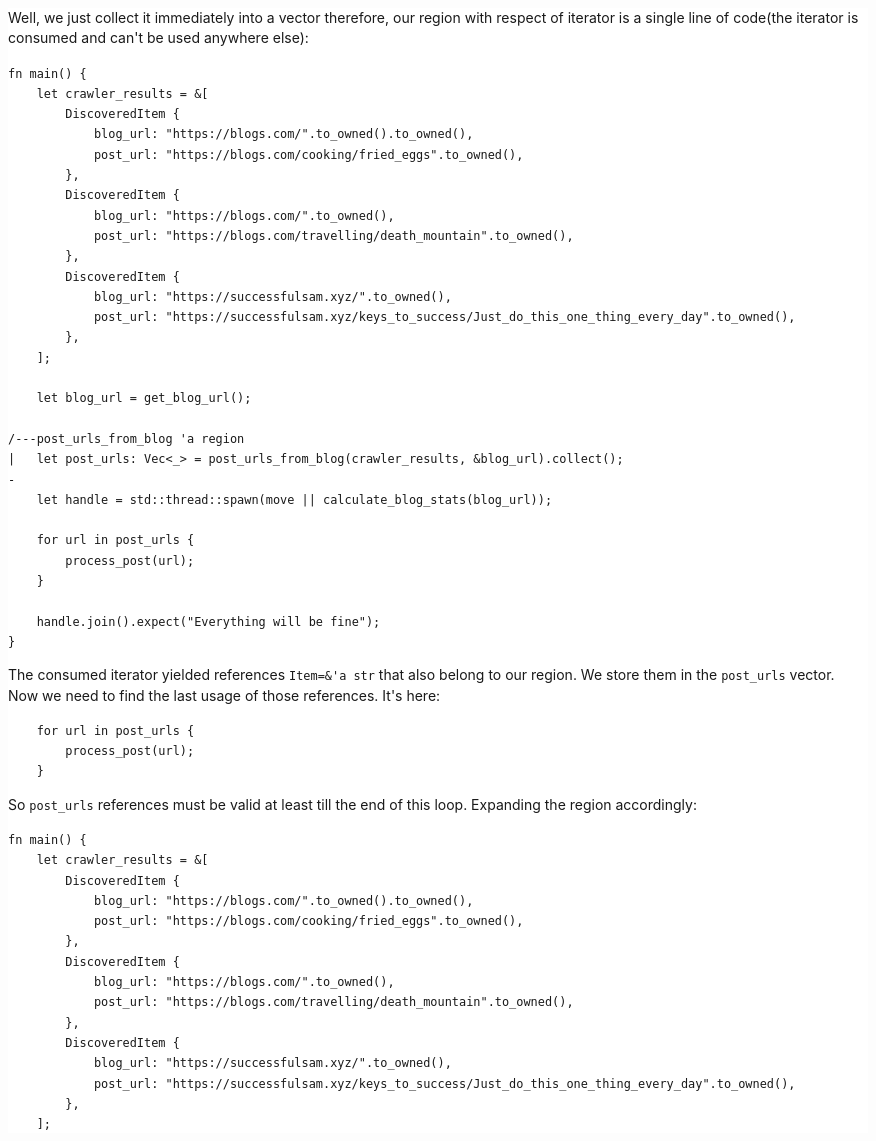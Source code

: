 Well, we just collect it immediately into a vector therefore, our region with respect of iterator
is a single line of code(the iterator is consumed and can't be used anywhere else):

```rust,noplayground
fn main() {
    let crawler_results = &[
        DiscoveredItem {
            blog_url: "https://blogs.com/".to_owned().to_owned(),
            post_url: "https://blogs.com/cooking/fried_eggs".to_owned(),
        },
        DiscoveredItem {
            blog_url: "https://blogs.com/".to_owned(),
            post_url: "https://blogs.com/travelling/death_mountain".to_owned(),
        },
        DiscoveredItem {
            blog_url: "https://successfulsam.xyz/".to_owned(),
            post_url: "https://successfulsam.xyz/keys_to_success/Just_do_this_one_thing_every_day".to_owned(),
        },
    ];

    let blog_url = get_blog_url(); 

/---post_urls_from_blog 'a region
|   let post_urls: Vec<_> = post_urls_from_blog(crawler_results, &blog_url).collect();
-
    let handle = std::thread::spawn(move || calculate_blog_stats(blog_url));

    for url in post_urls {
        process_post(url);
    }

    handle.join().expect("Everything will be fine");
}
```

The consumed iterator yielded references `Item=&'a str` that also belong to our region.
We store them in the `post_urls` vector. Now we need to find the last usage of those references.
It's here:

```rust,noplayground
    for url in post_urls {
        process_post(url);
    }
```

So `post_urls` references must be valid at least till the end of this loop. Expanding the region accordingly:

```rust,noplayground
fn main() {
    let crawler_results = &[
        DiscoveredItem {
            blog_url: "https://blogs.com/".to_owned().to_owned(),
            post_url: "https://blogs.com/cooking/fried_eggs".to_owned(),
        },
        DiscoveredItem {
            blog_url: "https://blogs.com/".to_owned(),
            post_url: "https://blogs.com/travelling/death_mountain".to_owned(),
        },
        DiscoveredItem {
            blog_url: "https://successfulsam.xyz/".to_owned(),
            post_url: "https://successfulsam.xyz/keys_to_success/Just_do_this_one_thing_every_day".to_owned(),
        },
    ];

```